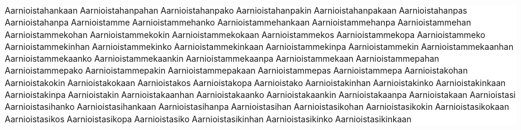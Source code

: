 Aarnioistahankaan
Aarnioistahanpahan
Aarnioistahanpako
Aarnioistahanpakin
Aarnioistahanpakaan
Aarnioistahanpas
Aarnioistahanpa
Aarnioistamme
Aarnioistammehanko
Aarnioistammehankaan
Aarnioistammehanpa
Aarnioistammehan
Aarnioistammekohan
Aarnioistammekokin
Aarnioistammekokaan
Aarnioistammekos
Aarnioistammekopa
Aarnioistammeko
Aarnioistammekinhan
Aarnioistammekinko
Aarnioistammekinkaan
Aarnioistammekinpa
Aarnioistammekin
Aarnioistammekaanhan
Aarnioistammekaanko
Aarnioistammekaankin
Aarnioistammekaanpa
Aarnioistammekaan
Aarnioistammepahan
Aarnioistammepako
Aarnioistammepakin
Aarnioistammepakaan
Aarnioistammepas
Aarnioistammepa
Aarnioistakohan
Aarnioistakokin
Aarnioistakokaan
Aarnioistakos
Aarnioistakopa
Aarnioistako
Aarnioistakinhan
Aarnioistakinko
Aarnioistakinkaan
Aarnioistakinpa
Aarnioistakin
Aarnioistakaanhan
Aarnioistakaanko
Aarnioistakaankin
Aarnioistakaanpa
Aarnioistakaan
Aarnioistasi
Aarnioistasihanko
Aarnioistasihankaan
Aarnioistasihanpa
Aarnioistasihan
Aarnioistasikohan
Aarnioistasikokin
Aarnioistasikokaan
Aarnioistasikos
Aarnioistasikopa
Aarnioistasiko
Aarnioistasikinhan
Aarnioistasikinko
Aarnioistasikinkaan
